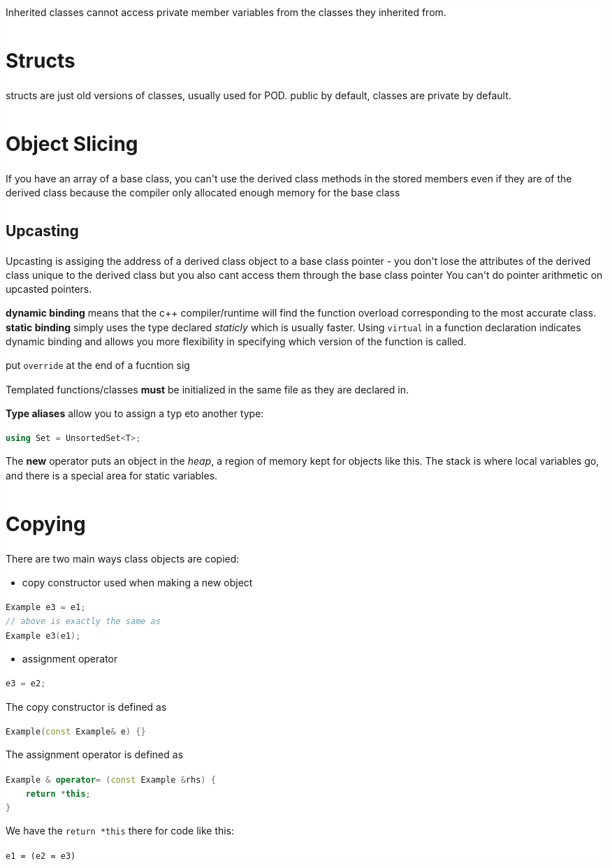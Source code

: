 Inherited classes cannot access private member variables from the classes they inherited from.

# Structs
structs are just old versions of classes, usually used for POD. public by default, classes are private by default.

# Object Slicing
If you have an array of a base class, you can't use the derived class methods in the stored members even if they are of the derived class because the compiler only allocated enough memory for the base class
## Upcasting
Upcasting is assiging the address of a derived class object to a base class pointer - you don't lose the attributes of the derived class unique to the derived class but you also cant access them through the base class pointer
You can't do pointer arithmetic on upcasted pointers.

**dynamic binding** means that the c++ compiler/runtime will find the function overload corresponding to the most accurate class. **static binding** simply uses the type declared *staticly* which is usually faster. Using `virtual` in a function declaration indicates dynamic binding and allows you more flexibility in specifying which version of the function is called.

put `override` at the end of a fucntion sig

Templated functions/classes **must** be initialized in the same file as they are declared in.

**Type aliases** allow you to assign a typ eto another type:

```cpp
using Set = UnsortedSet<T>;
```

The **new** operator puts an object in the *heap*, a region of memory kept for objects like this. The stack is where local variables go, and there is a special area for static variables.
# Copying
There are two main ways class objects are copied:
- copy constructor
used when making a new object
```cpp
Example e3 = e1;
// above is exactly the same as
Example e3(e1);
```
- assignment operator
```cpp
e3 = e2;
```
The copy constructor is defined as
```cpp
Example(const Example& e) {}
```
The assignment operator is defined as
```cpp
Example & operator= (const Example &rhs) {
	return *this;
}
```
We have the `return *this` there for code like this:
```
e1 = (e2 = e3)
```
